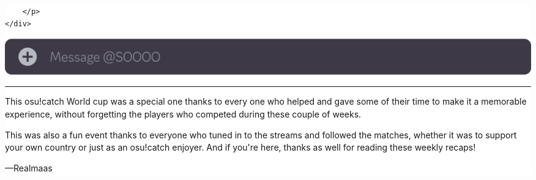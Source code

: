         </p>
    </div>
</div>

![](/wiki/shared/news/2024-07-06-osu-catch-world-cup-2024-concludes/message-bar-SOOOO.png)

---

This osu!catch World cup was a special one thanks to every one who helped and gave some of their time to make it a memorable experience, without forgetting the players who competed during these couple of weeks.

This was also a fun event thanks to everyone who tuned in to the streams and followed the matches, whether it was to support your own country or just as an osu!catch enjoyer. And if you're here, thanks as well for reading these weekly recaps!

—Realmaas
